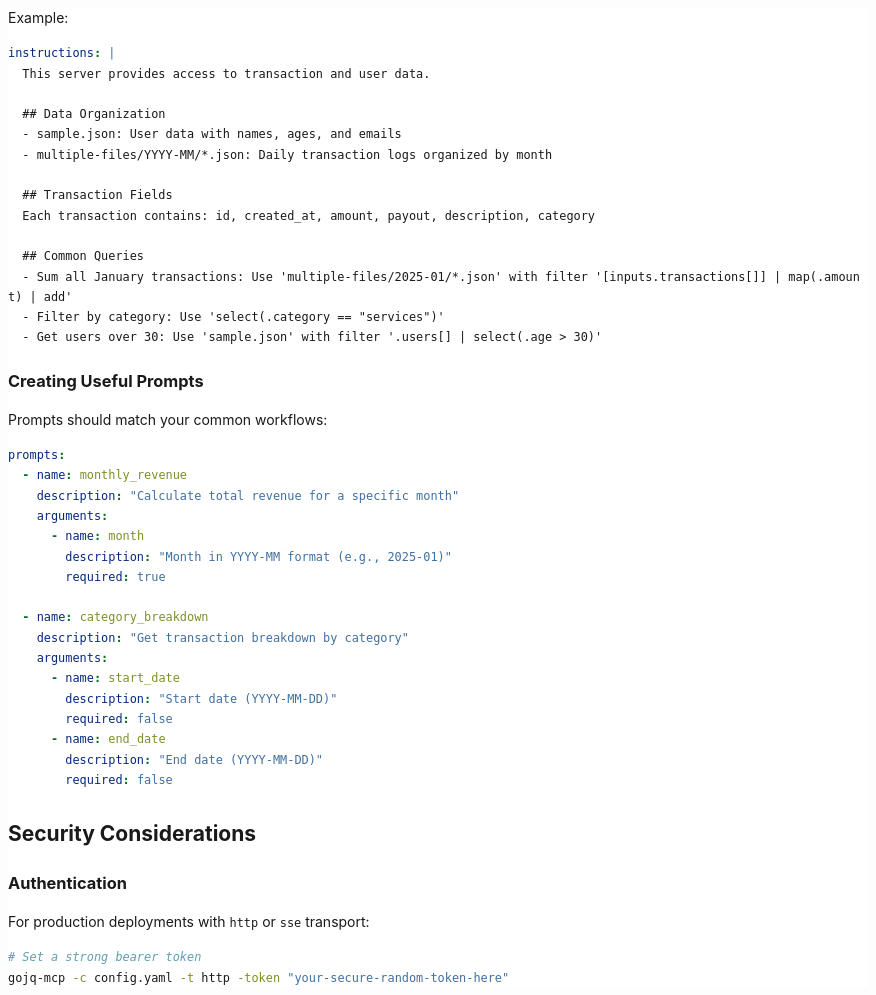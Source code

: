 Example:

```yaml
instructions: |
  This server provides access to transaction and user data.

  ## Data Organization
  - sample.json: User data with names, ages, and emails
  - multiple-files/YYYY-MM/*.json: Daily transaction logs organized by month

  ## Transaction Fields
  Each transaction contains: id, created_at, amount, payout, description, category

  ## Common Queries
  - Sum all January transactions: Use 'multiple-files/2025-01/*.json' with filter '[inputs.transactions[]] | map(.amount) | add'
  - Filter by category: Use 'select(.category == "services")'
  - Get users over 30: Use 'sample.json' with filter '.users[] | select(.age > 30)'
```

### Creating Useful Prompts

Prompts should match your common workflows:

```yaml
prompts:
  - name: monthly_revenue
    description: "Calculate total revenue for a specific month"
    arguments:
      - name: month
        description: "Month in YYYY-MM format (e.g., 2025-01)"
        required: true

  - name: category_breakdown
    description: "Get transaction breakdown by category"
    arguments:
      - name: start_date
        description: "Start date (YYYY-MM-DD)"
        required: false
      - name: end_date
        description: "End date (YYYY-MM-DD)"
        required: false
```

## Security Considerations

### Authentication

For production deployments with `http` or `sse` transport:

```bash
# Set a strong bearer token
gojq-mcp -c config.yaml -t http -token "your-secure-random-token-here"
```

